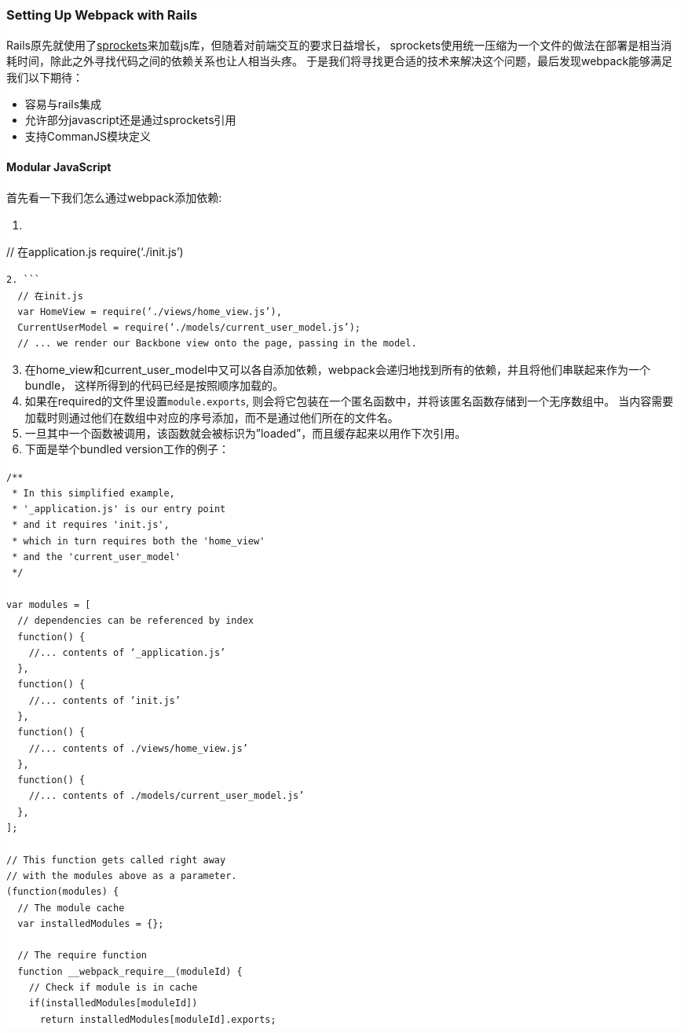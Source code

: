 ### Setting Up Webpack with Rails

Rails原先就使用了[sprockets](https://github.com/sstephenson/sprockets)来加载js库，但随着对前端交互的要求日益增长，
sprockets使用统一压缩为一个文件的做法在部署是相当消耗时间，除此之外寻找代码之间的依赖关系也让人相当头疼。
于是我们将寻找更合适的技术来解决这个问题，最后发现webpack能够满足我们以下期待：
- 容易与rails集成
- 允许部分javascript还是通过sprockets引用
- 支持CommanJS模块定义

#### Modular JavaScript

首先看一下我们怎么通过webpack添加依赖:
1. ```
  // 在application.js
  require(‘./init.js’)
```
2. ```
  // 在init.js
  var HomeView = require(‘./views/home_view.js’),
  CurrentUserModel = require(‘./models/current_user_model.js’);
  // ... we render our Backbone view onto the page, passing in the model.
```
3. 在home_view和current_user_model中又可以各自添加依赖，webpack会递归地找到所有的依赖，并且将他们串联起来作为一个bundle，
这样所得到的代码已经是按照顺序加载的。
4. 如果在required的文件里设置`module.exports`, 则会将它包装在一个匿名函数中，并将该匿名函数存储到一个无序数组中。
当内容需要加载时则通过他们在数组中对应的序号添加，而不是通过他们所在的文件名。
5. 一旦其中一个函数被调用，该函数就会被标识为”loaded”，而且缓存起来以用作下次引用。
6. 下面是举个bundled version工作的例子：
```
/**
 * In this simplified example,
 * '_application.js' is our entry point
 * and it requires 'init.js',
 * which in turn requires both the 'home_view'
 * and the 'current_user_model'
 */
 
var modules = [
  // dependencies can be referenced by index
  function() {
    //... contents of ‘_application.js’ 
  },
  function() {
    //... contents of ‘init.js’ 
  },
  function() {
    //... contents of ./views/home_view.js’
  },
  function() {
    //... contents of ./models/current_user_model.js’
  },
];

// This function gets called right away
// with the modules above as a parameter.
(function(modules) {
  // The module cache
  var installedModules = {};

  // The require function
  function __webpack_require__(moduleId) {
    // Check if module is in cache
    if(installedModules[moduleId])
      return installedModules[moduleId].exports;
```